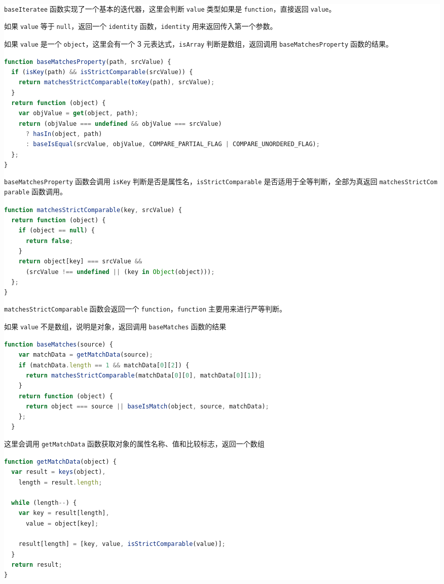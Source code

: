`baseIteratee` 函数实现了一个基本的迭代器，这里会判断 `value` 类型如果是 `function`，直接返回 `value`。

如果 `value` 等于 `null`，返回一个 `identity` 函数，`identity` 用来返回传入第一个参数。

如果 `value` 是一个 `object`，这里会有一个 3 元表达式，`isArray` 判断是数组，返回调用 `baseMatchesProperty` 函数的结果。

```js
function baseMatchesProperty(path, srcValue) {
  if (isKey(path) && isStrictComparable(srcValue)) {
    return matchesStrictComparable(toKey(path), srcValue);
  }
  return function (object) {
    var objValue = get(object, path);
    return (objValue === undefined && objValue === srcValue)
      ? hasIn(object, path)
      : baseIsEqual(srcValue, objValue, COMPARE_PARTIAL_FLAG | COMPARE_UNORDERED_FLAG);
  };
}
```

`baseMatchesProperty` 函数会调用 `isKey` 判断是否是属性名，`isStrictComparable` 是否适用于全等判断，全部为真返回 `matchesStrictComparable` 函数调用。

```js
function matchesStrictComparable(key, srcValue) {
  return function (object) {
    if (object == null) {
      return false;
    }
    return object[key] === srcValue &&
      (srcValue !== undefined || (key in Object(object)));
  };
}
```

`matchesStrictComparable` 函数会返回一个 `function`，`function` 主要用来进行严等判断。

如果 `value` 不是数组，说明是对象，返回调用 `baseMatches` 函数的结果

```js
function baseMatches(source) {
    var matchData = getMatchData(source);
    if (matchData.length == 1 && matchData[0][2]) {
      return matchesStrictComparable(matchData[0][0], matchData[0][1]);
    }
    return function (object) {
      return object === source || baseIsMatch(object, source, matchData);
    };
  }
```

这里会调用 `getMatchData` 函数获取对象的属性名称、值和比较标志，返回一个数组

```js
function getMatchData(object) {
  var result = keys(object),
    length = result.length;

  while (length--) {
    var key = result[length],
      value = object[key];

    result[length] = [key, value, isStrictComparable(value)];
  }
  return result;
}
```
